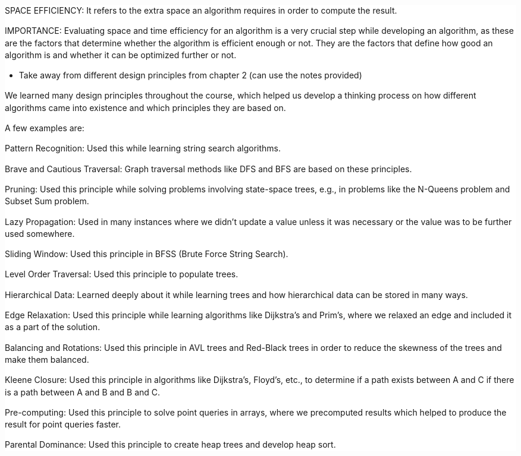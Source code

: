
SPACE EFFICIENCY:
It refers to the extra space an algorithm requires in order to compute the result.

IMPORTANCE:
Evaluating space and time efficiency for an algorithm is a very crucial step while developing an algorithm, as these are the factors that determine whether the algorithm is efficient enough or not.
They are the factors that define how good an algorithm is and whether it can be optimized further or not.

- Take away from different design principles from chapter 2 (can use the notes
provided)

We learned many design principles throughout the course, which helped us develop a thinking process on how different algorithms came into existence and which principles they are based on.

A few examples are:

Pattern Recognition:
Used this while learning string search algorithms.

Brave and Cautious Traversal:
Graph traversal methods like DFS and BFS are based on these principles.

Pruning:
Used this principle while solving problems involving state-space trees, e.g., in problems like the N-Queens problem and Subset Sum problem.

Lazy Propagation:
Used in many instances where we didn’t update a value unless it was necessary or the value was to be further used somewhere.

Sliding Window:
Used this principle in BFSS (Brute Force String Search).

Level Order Traversal:
Used this principle to populate trees.

Hierarchical Data:
Learned deeply about it while learning trees and how hierarchical data can be stored in many ways.

Edge Relaxation:
Used this principle while learning algorithms like Dijkstra’s and Prim’s, where we relaxed an edge and included it as a part of the solution.

Balancing and Rotations:
Used this principle in AVL trees and Red-Black trees in order to reduce the skewness of the trees and make them balanced.

Kleene Closure:
Used this principle in algorithms like Dijkstra’s, Floyd’s, etc., to determine if a path exists between A and C if there is a path between A and B and B and C.

Pre-computing:
Used this principle to solve point queries in arrays, where we precomputed results which helped to produce the result for point queries faster.

Parental Dominance:
Used this principle to create heap trees and develop heap sort.
